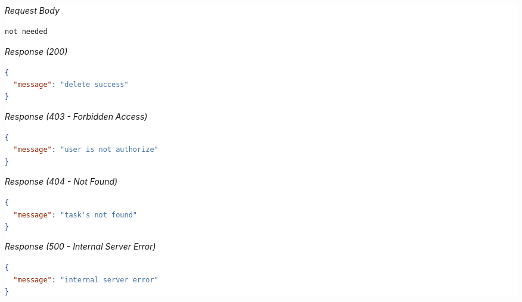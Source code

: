 _Request Body_
```
not needed
```

_Response (200)_
```json
{
  "message": "delete success"
}
```

_Response (403 - Forbidden Access)_
```json
{
  "message": "user is not authorize"
}
```

_Response (404 - Not Found)_
```json
{
  "message": "task's not found"
}
```

_Response (500 - Internal Server Error)_
```json
{
  "message": "internal server error"
}
```
